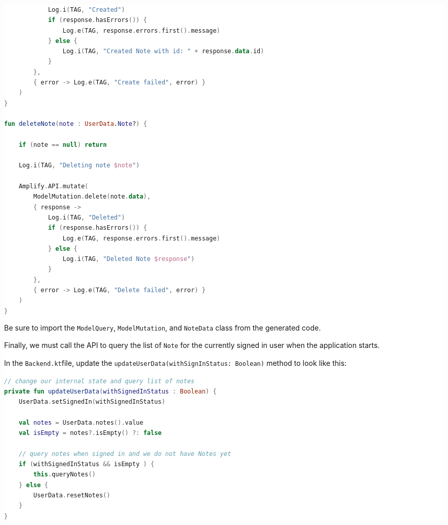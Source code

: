 ```kotlin
            Log.i(TAG, "Created")
            if (response.hasErrors()) {
                Log.e(TAG, response.errors.first().message)
            } else {
                Log.i(TAG, "Created Note with id: " + response.data.id)
            }
        },
        { error -> Log.e(TAG, "Create failed", error) }
    )
}

fun deleteNote(note : UserData.Note?) {

    if (note == null) return

    Log.i(TAG, "Deleting note $note")

    Amplify.API.mutate(
        ModelMutation.delete(note.data),
        { response ->
            Log.i(TAG, "Deleted")
            if (response.hasErrors()) {
                Log.e(TAG, response.errors.first().message)
            } else {
                Log.i(TAG, "Deleted Note $response")
            }
        },
        { error -> Log.e(TAG, "Delete failed", error) }
    )
}
```
Be sure to import the `ModelQuery`, `ModelMutation`, and `NoteData` class from the generated code.

Finally, we must call the API to query the list of `Note` for the currently signed in user when the application starts. 

In the `Backend.kt`file, update the `updateUserData(withSignInStatus: Boolean)` method to look like this:

```kotlin
// change our internal state and query list of notes 
private fun updateUserData(withSignedInStatus : Boolean) {
    UserData.setSignedIn(withSignedInStatus)

    val notes = UserData.notes().value
    val isEmpty = notes?.isEmpty() ?: false

    // query notes when signed in and we do not have Notes yet
    if (withSignedInStatus && isEmpty ) {
        this.queryNotes()
    } else {
        UserData.resetNotes()
    }
}
```
